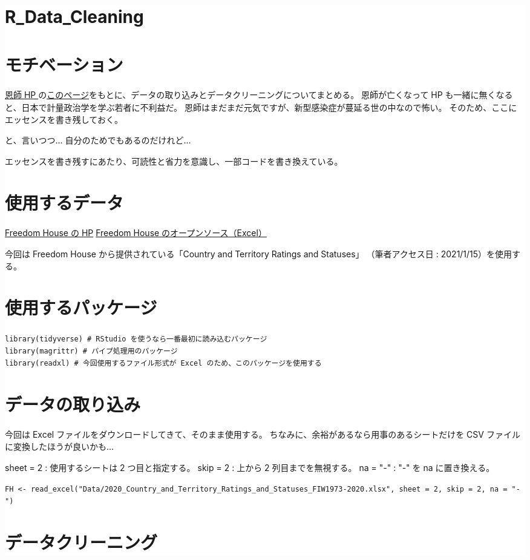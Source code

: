 # R_Data_Cleaning

# モチベーション

[恩師 HP ](https://www.asanoucla.com/)の[このページ](http://www.ner.takushoku-u.ac.jp/masano/class_material/waseda/keiryo/2_data_frame.html)をもとに、データの取り込みとデータクリーニングについてまとめる。
恩師が亡くなって HP も一緒に無くなると、日本で計量政治学を学ぶ若者に不利益だ。
恩師はまだまだ元気ですが、新型感染症が蔓延る世の中なので怖い。
そのため、ここにエッセンスを書き残しておく。

と、言いつつ...
自分のためでもあるのだけれど...

エッセンスを書き残すにあたり、可読性と省力を意識し、一部コードを書き換えている。

# 使用するデータ

[Freedom House の HP](https://freedomhouse.org/)
[Freedom House のオープンソース（Excel）](https://freedomhouse.org/sites/default/files/2020-02/2020_Country_and_Territory_Ratings_and_Statuses_FIW1973-2020.xlsx)

今回は Freedom House から提供されている「Country and Territory Ratings and Statuses」
（筆者アクセス日 : 2021/1/15）を使用する。

# 使用するパッケージ

```{r}
library(tidyverse) # RStudio を使うなら一番最初に読み込むパッケージ
library(magrittr) # パイプ処理用のパッケージ
library(readxl) # 今回使用するファイル形式が Excel のため、このパッケージを使用する
```



# データの取り込み

今回は Excel ファイルをダウンロードしてきて、そのまま使用する。
ちなみに、余裕があるなら用事のあるシートだけを CSV ファイルに変換したほうが良いかも...

sheet = 2 : 使用するシートは 2 つ目と指定する。
skip = 2 : 上から 2 列目までを無視する。
na = "-" : "-" を na に置き換える。

```{r}
FH <- read_excel("Data/2020_Country_and_Territory_Ratings_and_Statuses_FIW1973-2020.xlsx", sheet = 2, skip = 2, na = "-")
```
# データクリーニング
